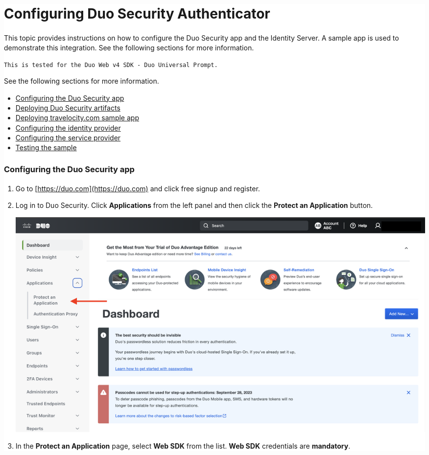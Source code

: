 # Configuring Duo Security Authenticator

This topic provides instructions on how to configure the Duo Security app and the Identity Server. A sample app is used to demonstrate this integration. See the following sections for more information.
 ````
This is tested for the Duo Web v4 SDK - Duo Universal Prompt.
 ````
 See the following sections for more information.

* [Configuring the Duo Security app](#configuring-the-duo-security-app)
* [Deploying Duo Security artifacts](#deploying-duo-security-artifacts)
* [Deploying travelocity.com sample app](#deploying-travelocitycom-sample-app)
* [Configuring the identity provider](#configuring-the-identity-provider)
* [Configuring the service provider](#configuring-the-service-provider)
* [Testing the sample](#testing-the-sample)

### Configuring the Duo Security app
1. Go to [https://duo.com](https://duo.com) and click free signup and register.
2. Log in to Duo Security. Click **Applications** from the left panel and then click the **Protect an Application** button.

    ![alt text](images/duodoc1.png)
3. In the **Protect an Application**  page, select **Web SDK** from the list. **Web SDK** credentials are **mandatory**.
